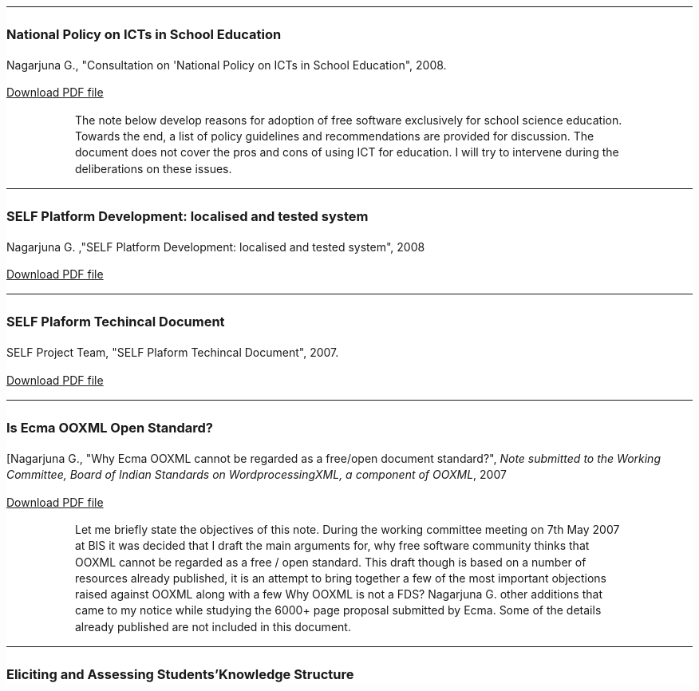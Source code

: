 </p>

---

### National Policy on ICTs in School Education

Nagarjuna G., "Consultation on 'National Policy on ICTs in School Education", 2008. 

[Download PDF file](assets/55-What_policy_should_India_adoptfor_ICTin_school_education_by_NagarjunaG.pdf)

<p style="margin-left:10%; margin-right:10%;">The note below develop reasons for adoption of free software exclusively for school
science education. Towards the end, a list of policy guidelines and recommendations are
provided for discussion. The document does not cover the pros and cons of using ICT for
education. I will try to intervene during the deliberations on these issues. </p>

---
### SELF Platform Development: localised and tested system
Nagarjuna G. ,"SELF Platform Development: localised and tested system", 2008

[Download PDF file](assets/48-D6_SELF-Platform-v1.0.pdf)

<p style="margin-left:10%; margin-right:10%;"></p>

---
### SELF Plaform Techincal Document 
SELF Project Team, "SELF Plaform Techincal Document", 2007.

[Download PDF file](assets/47-SELF_Platform_Definition_20070213.pdf)

<p style="margin-left:10%; margin-right:10%;"></p>

---
### Is Ecma OOXML Open Standard?

[Nagarjuna G., "Why Ecma OOXML cannot be regarded as a free/open document standard?", *Note submitted to the Working Committee, Board of Indian Standards on
WordprocessingXML, a component of OOXML*, 2007 

[Download PDF file](assets/40-bis-note-on-ooxml.pdf)

<p style="margin-left:10%; margin-right:10%;">Let me briefly state the objectives of this note.   During  the working committee meeting on 7th May 2007 at BIS it was decided that I draft the main arguments for, why free software
community thinks that OOXML cannot be regarded as a free / open standard.  This draft
though is based on a number of resources already published, it is an attempt to bring
together a few of the most important objections raised against OOXML along with a few
Why OOXML is not a FDS? Nagarjuna G.
other additions that came to my notice while studying the 6000+ page proposal submitted by
Ecma.  Some of the details already published are not included in
this document.</p>

---
### Eliciting and Assessing Students’Knowledge Structure
